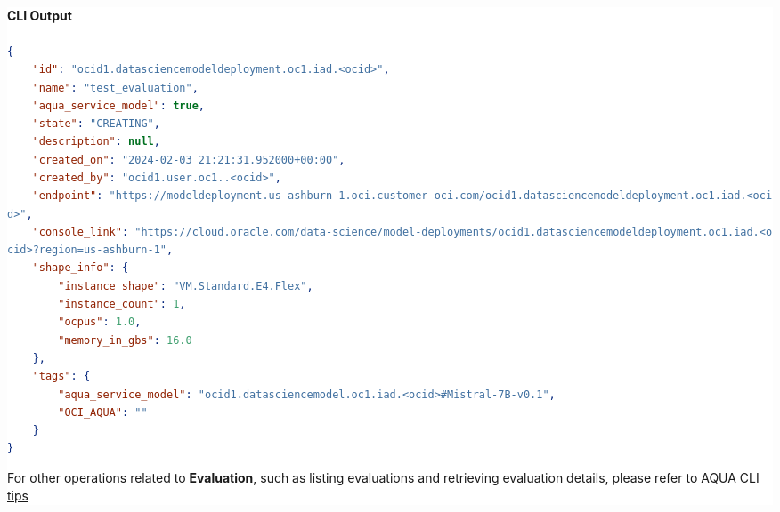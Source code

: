 #### CLI Output

```json
{
    "id": "ocid1.datasciencemodeldeployment.oc1.iad.<ocid>",
    "name": "test_evaluation",
    "aqua_service_model": true,
    "state": "CREATING",
    "description": null,
    "created_on": "2024-02-03 21:21:31.952000+00:00",
    "created_by": "ocid1.user.oc1..<ocid>",
    "endpoint": "https://modeldeployment.us-ashburn-1.oci.customer-oci.com/ocid1.datasciencemodeldeployment.oc1.iad.<ocid>",
    "console_link": "https://cloud.oracle.com/data-science/model-deployments/ocid1.datasciencemodeldeployment.oc1.iad.<ocid>?region=us-ashburn-1",
    "shape_info": {
        "instance_shape": "VM.Standard.E4.Flex",
        "instance_count": 1,
        "ocpus": 1.0,
        "memory_in_gbs": 16.0
    },
    "tags": {
        "aqua_service_model": "ocid1.datasciencemodel.oc1.iad.<ocid>#Mistral-7B-v0.1",
        "OCI_AQUA": ""
    }
}
```

For other operations related to **Evaluation**, such as listing evaluations and retrieving evaluation details, please refer to [AQUA CLI tips](cli-tips.md)

